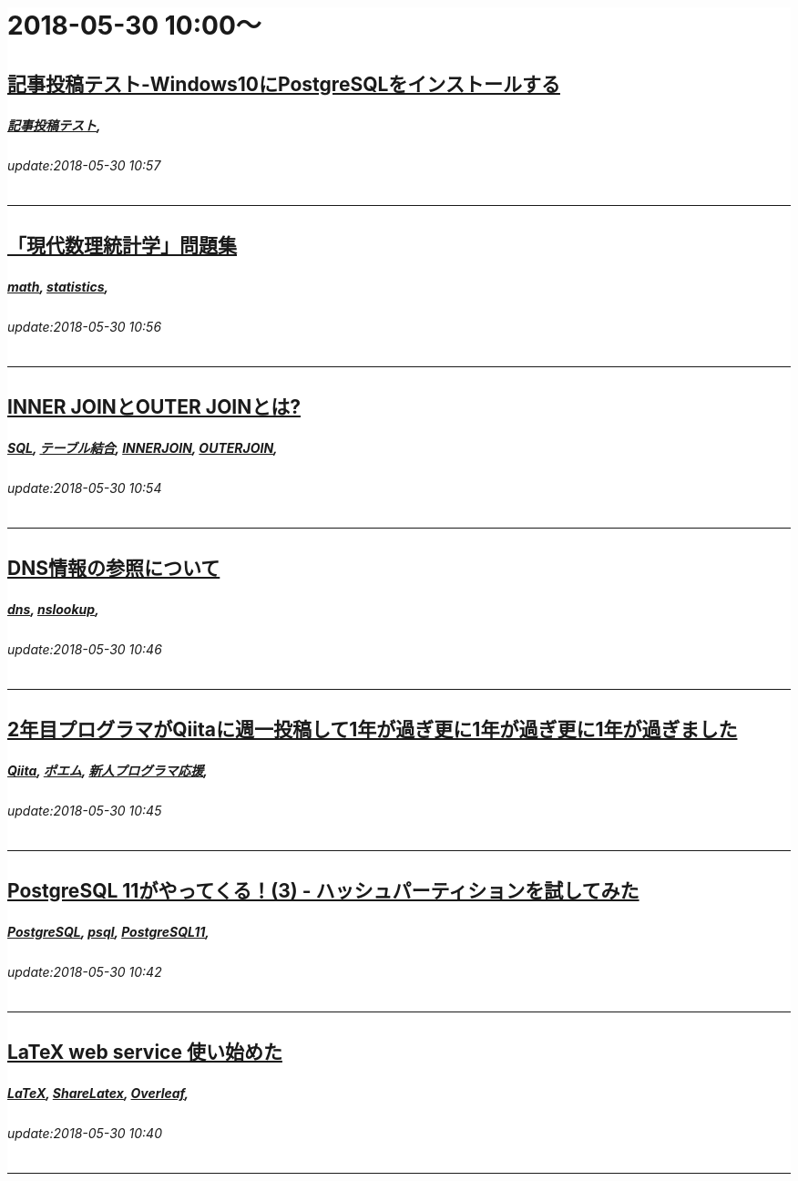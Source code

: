 


# 2018-05-30 10:00～
## [記事投稿テスト-Windows10にPostgreSQLをインストールする](https://qiita.com/tahashi0714/items/b3a7eaad2bf3245eb237)
##### [記事投稿テスト](https://qiita.com/tags/記事投稿テスト), 
###### update:2018-05-30 10:57
---
## [「現代数理統計学」問題集](https://qiita.com/yuji0001/items/c9f4a7a5ddfa24a5d0eb)
##### [math](https://qiita.com/tags/math), [statistics](https://qiita.com/tags/statistics), 
###### update:2018-05-30 10:56
---
## [INNER JOINとOUTER JOINとは?](https://qiita.com/n_hirai/items/dd5797c0681cb5914c2c)
##### [SQL](https://qiita.com/tags/SQL), [テーブル結合](https://qiita.com/tags/テーブル結合), [INNERJOIN](https://qiita.com/tags/INNERJOIN), [OUTERJOIN](https://qiita.com/tags/OUTERJOIN), 
###### update:2018-05-30 10:54
---
## [DNS情報の参照について](https://qiita.com/Stephanie/items/6019c4893cd4aaaa18e1)
##### [dns](https://qiita.com/tags/dns), [nslookup](https://qiita.com/tags/nslookup), 
###### update:2018-05-30 10:46
---
## [2年目プログラマがQiitaに週一投稿して1年が過ぎ更に1年が過ぎ更に1年が過ぎました](https://qiita.com/khsk/items/598a3a59f199ecead959)
##### [Qiita](https://qiita.com/tags/Qiita), [ポエム](https://qiita.com/tags/ポエム), [新人プログラマ応援](https://qiita.com/tags/新人プログラマ応援), 
###### update:2018-05-30 10:45
---
## [PostgreSQL 11がやってくる！(3) - ハッシュパーティションを試してみた](https://qiita.com/nuko_yokohama/items/b5466cc6a7eab7f577f0)
##### [PostgreSQL](https://qiita.com/tags/PostgreSQL), [psql](https://qiita.com/tags/psql), [PostgreSQL11](https://qiita.com/tags/PostgreSQL11), 
###### update:2018-05-30 10:42
---
## [LaTeX web service 使い始めた](https://qiita.com/kwi/items/5aca205423ff6a09edb0)
##### [LaTeX](https://qiita.com/tags/LaTeX), [ShareLatex](https://qiita.com/tags/ShareLatex), [Overleaf](https://qiita.com/tags/Overleaf), 
###### update:2018-05-30 10:40
---